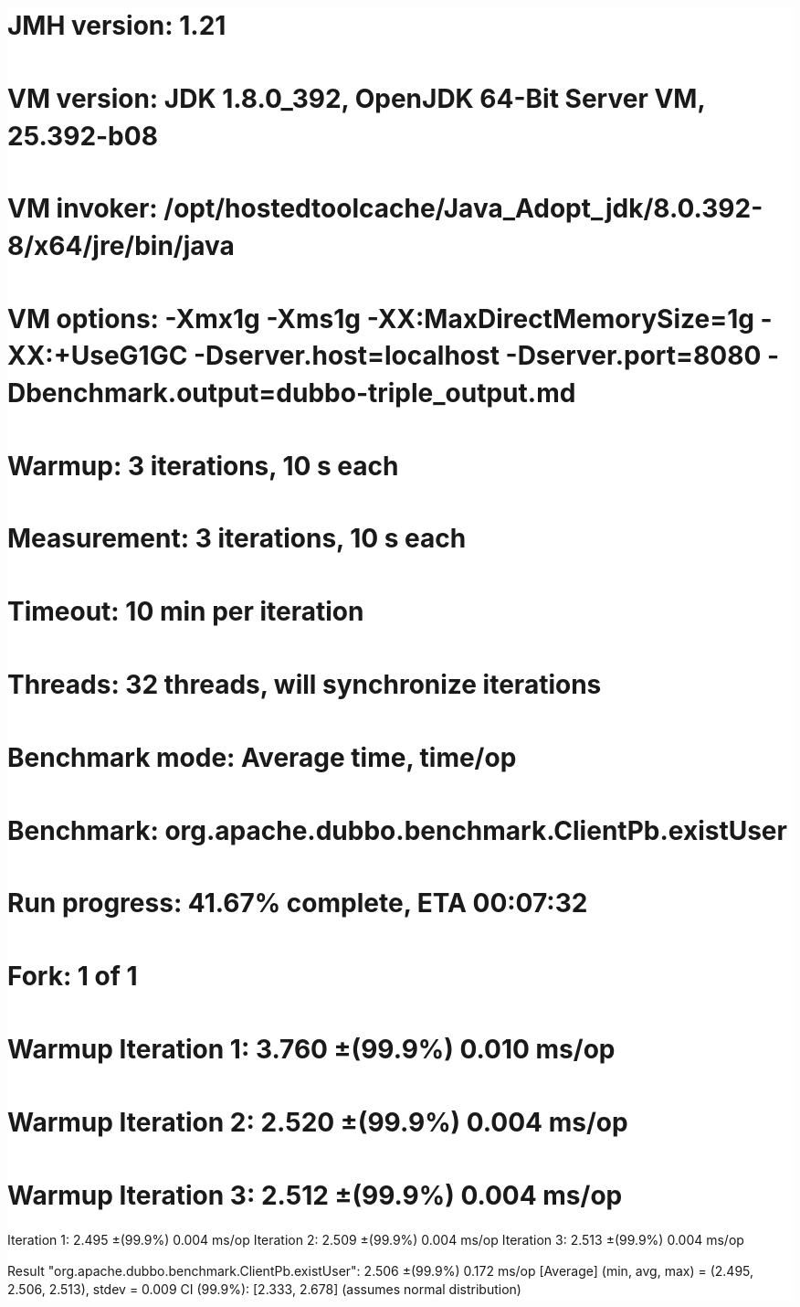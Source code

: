 
# JMH version: 1.21
# VM version: JDK 1.8.0_392, OpenJDK 64-Bit Server VM, 25.392-b08
# VM invoker: /opt/hostedtoolcache/Java_Adopt_jdk/8.0.392-8/x64/jre/bin/java
# VM options: -Xmx1g -Xms1g -XX:MaxDirectMemorySize=1g -XX:+UseG1GC -Dserver.host=localhost -Dserver.port=8080 -Dbenchmark.output=dubbo-triple_output.md
# Warmup: 3 iterations, 10 s each
# Measurement: 3 iterations, 10 s each
# Timeout: 10 min per iteration
# Threads: 32 threads, will synchronize iterations
# Benchmark mode: Average time, time/op
# Benchmark: org.apache.dubbo.benchmark.ClientPb.existUser

# Run progress: 41.67% complete, ETA 00:07:32
# Fork: 1 of 1
# Warmup Iteration   1: 3.760 ±(99.9%) 0.010 ms/op
# Warmup Iteration   2: 2.520 ±(99.9%) 0.004 ms/op
# Warmup Iteration   3: 2.512 ±(99.9%) 0.004 ms/op
Iteration   1: 2.495 ±(99.9%) 0.004 ms/op
Iteration   2: 2.509 ±(99.9%) 0.004 ms/op
Iteration   3: 2.513 ±(99.9%) 0.004 ms/op


Result "org.apache.dubbo.benchmark.ClientPb.existUser":
  2.506 ±(99.9%) 0.172 ms/op [Average]
  (min, avg, max) = (2.495, 2.506, 2.513), stdev = 0.009
  CI (99.9%): [2.333, 2.678] (assumes normal distribution)
